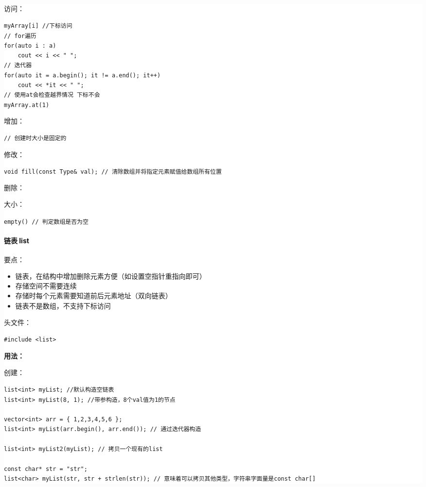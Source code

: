访问：
```
myArray[i] //下标访问
// for遍历
for(auto i : a)
    cout << i << " ";
// 迭代器
for(auto it = a.begin(); it != a.end(); it++) 
    cout << *it << " ";
// 使用at会检查越界情况 下标不会
myArray.at(1)
```

增加：
```
// 创建时大小是固定的
```

修改：
```
void fill(const Type& val); // 清除数组并将指定元素赋值给数组所有位置
```

删除：
```

```

大小：
```
empty() // 判定数组是否为空
```


#### 链表 list

要点：
- 链表，在结构中增加删除元素方便（如设置空指针重指向即可）
- 存储空间不需要连续
- 存储时每个元素需要知道前后元素地址（双向链表）
- 链表不是数组，不支持下标访问

头文件：
```
#include <list>
```

**用法：**

创建：
```
list<int> myList; //默认构造空链表
list<int> myList(8, 1); //带参构造，8个val值为1的节点

vector<int> arr = { 1,2,3,4,5,6 };
list<int> myList(arr.begin(), arr.end()); // 通过迭代器构造

list<int> myList2(myList); // 拷贝一个现有的list

const char* str = "str";
list<char> myList(str, str + strlen(str)); // 意味着可以拷贝其他类型，字符串字面量是const char[]
```
